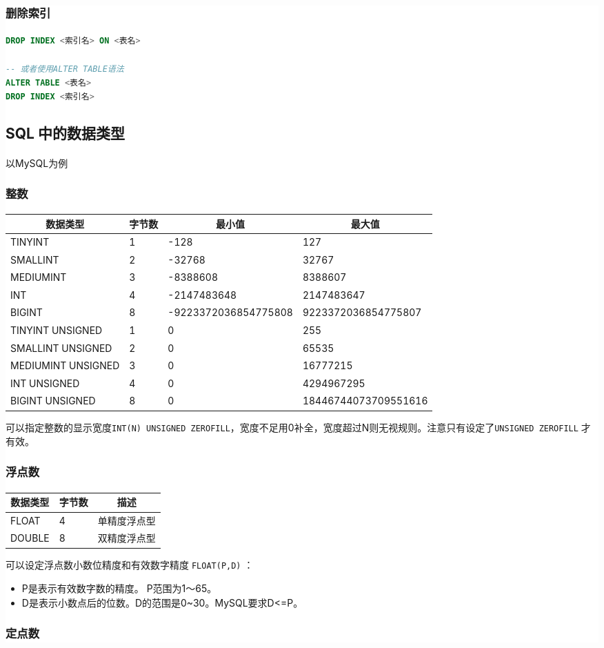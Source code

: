 ### 删除索引

```sql
DROP INDEX <索引名> ON <表名>

-- 或者使用ALTER TABLE语法
ALTER TABLE <表名>
DROP INDEX <索引名>
```

## SQL 中的数据类型

以MySQL为例

### 整数

| 数据类型           | 字节数 | 最小值               | 最大值               |
| ------------------ | ------ | -------------------- | -------------------- |
| TINYINT            | 1      | -128                 | 127                  |
| SMALLINT           | 2      | -32768               | 32767                |
| MEDIUMINT          | 3      | -8388608             | 8388607              |
| INT                | 4      | -2147483648          | 2147483647           |
| BIGINT             | 8      | -9223372036854775808 | 9223372036854775807  |
| TINYINT UNSIGNED   | 1      | 0                    | 255                  |
| SMALLINT UNSIGNED  | 2      | 0                    | 65535                |
| MEDIUMINT UNSIGNED | 3      | 0                    | 16777215             |
| INT UNSIGNED       | 4      | 0                    | 4294967295           |
| BIGINT UNSIGNED    | 8      | 0                    | 18446744073709551616 |

可以指定整数的显示宽度`INT(N) UNSIGNED ZEROFILL`，宽度不足用0补全，宽度超过N则无视规则。注意只有设定了`UNSIGNED ZEROFILL` 才有效。

### 浮点数

| 数据类型 | 字节数 | 描述         |
| -------- | ------ | ------------ |
| FLOAT    | 4      | 单精度浮点型 |
| DOUBLE   | 8      | 双精度浮点型 |

可以设定浮点数小数位精度和有效数字精度 `FLOAT(P,D)` ：

- P是表示有效数字数的精度。 P范围为1〜65。
- D是表示小数点后的位数。D的范围是0~30。MySQL要求D<=P。

### 定点数
